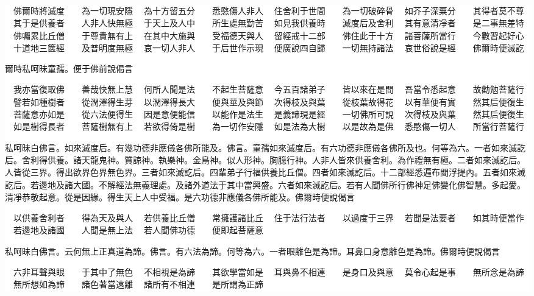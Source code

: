 　佛爾時將滅度　　為一切現安隱
　為十方留五分　　悉愍傷人非人
　住舍利于世間　　為一切破碎骨
　如芥子深粟分　　其得者莫不尊
　其于是供養者　　人非人快無極
　于天上及人中　　所生處無勤苦
　如見我供養時　　滅度后及舍利
　其有意清凈者　　是二事無差特
　佛囑累比丘僧　　于尊貴無有上
　在其中大施與　　受福德天與人
　留經戒十二部　　佛住此于十方
　諸菩薩所當行　　今數習起好心
　十道地三篋經　　及普明度無極
　哀一切人非人　　于后世作示現
　便廣說四自歸　　一切無持諸法
　哀世俗說是經　　佛爾時便滅訖　

爾時私呵昧童孺。便于佛前說偈言

　我亦當復取佛　　善哉快無上慧
　何所人聞是法　　不起生菩薩意
　今五百諸弟子　　皆以來在是間
　吾當令悉起意　　故勸勉菩薩行
　譬若如種樹者　　從潤澤得生芽
　以潤澤得長大　　便與莖及與節
　次得枝及與葉　　從枝葉故得花
　以有華便有實　　然其后便復生
　菩薩意亦如是　　從六法便得生
　因是意便能信　　以能作是法生
　是義諦現是經　　一切佛所可說
　次得枝及與葉　　然其后便復生
　如是樹得長者　　菩薩樹無有上
　若欲得倚是樹　　為一切作安隱
　如是法為大樹　　以是故為是佛
　悉愍傷一切人　　所當行菩薩行　

私呵昧白佛言。如來滅度后。有幾功德非應儀各佛所能及。佛言。童孺如來滅度后。有六功德非應儀各佛所及也。何等為六。一者如來滅訖后。舍利得供養。諸天龍鬼神。質諒神。執樂神。金鳥神。似人形神。胸臆行神。人非人皆來供養舍利。為作禮無有極。二者如來滅訖后。人皆從三界。得出欲界色界無色界。三者如來滅訖后。四輩弟子行福供養比丘僧。四者如來滅訖后。十二部經悉遍布閻浮提內。五者如來滅訖后。若邊地及諸大國。不解經法無義理處。及諸外道法于其中當興盛。六者如來滅訖后。若有人聞佛所行佛神足佛變化佛智慧。多起愛。清凈恭敬起意。從是因緣。得生天上人中受福。是六功德非應儀各佛所能及。佛爾時便說偈言

　以供養舍利者　　得為天及與人
　若供養比丘僧　　常擁護諸比丘
　住于法行法者　　以過度于三界
　若聞是法要者　　如其時便當作
　若邊地及諸國　　人聞是無上法
　若人聞佛功德　　便即起菩薩意　

私呵昧白佛言。云何無上正真道為諦。佛言。有六法為諦。何等為六。一者眼離色是為諦。耳鼻口身意離色是為諦。佛爾時便說偈言

　六非耳聲與眼　　于其中了無色
　不相視是為諦　　其欲學當如是
　耳與鼻不相連　　是身口及與意
　莫令心起是事　　無所念是為諦
　無所想如為諦　　諸色著當遠離
　諸所有不相連　　是所謂為正諦　
